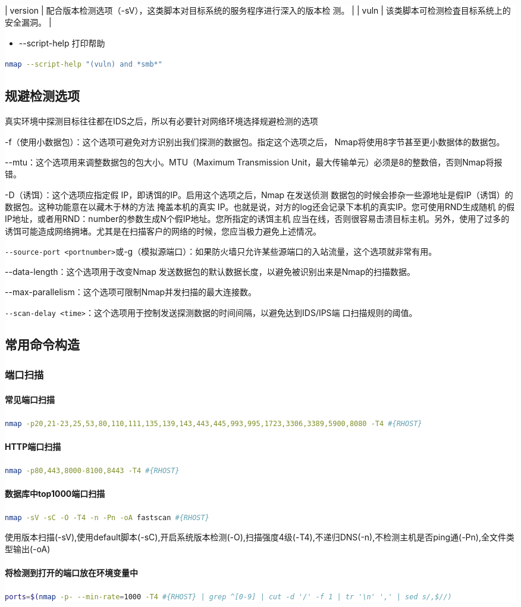|  version   |                                                    配合版本检测选项（-sV），这类脚本对目标系统的服务程序进行深入的版本检 测。                                                    |
|    vuln    |                                                                     该类脚本可检测检査目标系统上的安全漏洞。                                                                     |

- --script-help 打印帮助

```bash
nmap --script-help "(vuln) and *smb*"
```

## 规避检测选项

真实环境中探测目标往往都在IDS之后，所以有必要针对网络环境选择规避检测的选项

-f（使用小数据包）：这个选项可避免对方识别出我们探测的数据包。指定这个选项之后， Nmap将使用8字节甚至更小数据体的数据包。

--mtu：这个选项用来调整数据包的包大小。MTU（Maximum	Transmission Unit，最大传输单元）必须是8的整数倍，否则Nmap将报错。

-D（诱饵）：这个选项应指定假	IP，即诱饵的IP。启用这个选项之后，Nmap	在发送侦测 数据包的时候会掺杂一些源地址是假IP（诱饵）的数据包。这种功能意在以藏木于林的方法 掩盖本机的真实	IP。也就是说，对方的log还会记录下本机的真实IP。您可使用RND生成随机 的假IP地址，或者用RND：number的参数生成N个假IP地址。您所指定的诱饵主机 应当在线，否则很容易击溃目标主机。另外，使用了过多的诱饵可能造成网络拥堵。尤其是在扫描客户的网络的时候，您应当极力避免上述情况。

`--source-port <portnumber>`或-g（模拟源端口）：如果防火墙只允许某些源端口的入站流量，这个选项就非常有用。

--data-length：这个选项用于改变Nmap	发送数据包的默认数据长度，以避免被识别出来是Nmap的扫描数据。

--max-parallelism：这个选项可限制Nmap并发扫描的最大连接数。

`--scan-delay <time>`：这个选项用于控制发送探测数据的时间间隔，以避免达到IDS/IPS端 口扫描规则的阈值。

## 常用命令构造

### 端口扫描

#### 常见端口扫描

```bash
nmap -p20,21-23,25,53,80,110,111,135,139,143,443,445,993,995,1723,3306,3389,5900,8080 -T4 #{RHOST}
```

#### HTTP端口扫描

```bash
nmap -p80,443,8000-8100,8443 -T4 #{RHOST}
```

#### 数据库中top1000端口扫描

```bash
nmap -sV -sC -O -T4 -n -Pn -oA fastscan #{RHOST}
```

使用版本扫描(-sV),使用default脚本(-sC),开启系统版本检测(-O),扫描强度4级(-T4),不递归DNS(-n),不检测主机是否ping通(-Pn),全文件类型输出(-oA)

#### 将检测到打开的端口放在环境变量中

```bash
ports=$(nmap -p- --min-rate=1000 -T4 #{RHOST} | grep ^[0-9] | cut -d '/' -f 1 | tr '\n' ',' | sed s/,$//)
```
